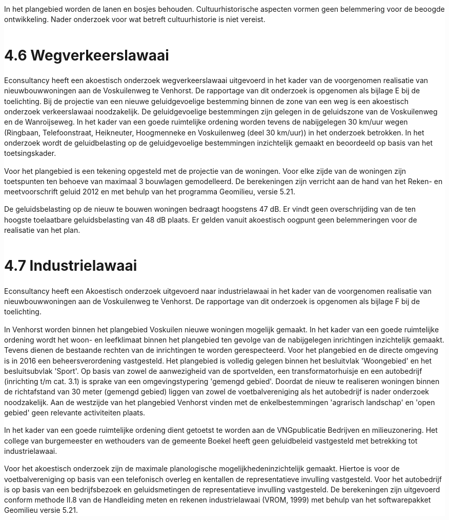 In het plangebied worden de lanen en bosjes behouden. Cultuurhistorische aspecten vormen geen belemmering voor de beoogde ontwikkeling. Nader onderzoek voor wat betreft cultuurhistorie is niet vereist.

# <span id="page-37-1"></span>**4.6 Wegverkeerslawaai**

Econsultancy heeft een akoestisch onderzoek wegverkeerslawaai uitgevoerd in het kader van de voorgenomen realisatie van nieuwbouwwoningen aan de Voskuilenweg te Venhorst. De rapportage van dit onderzoek is opgenomen als bijlage E bij de toelichting. Bij de projectie van een nieuwe geluidgevoelige bestemming binnen de zone van een weg is een akoestisch onderzoek verkeerslawaai noodzakelijk. De geluidgevoelige bestemmingen zijn gelegen in de geluidszone van de Voskuilenweg en de Wanroijseweg. In het kader van een goede ruimtelijke ordening worden tevens de nabijgelegen 30 km/uur wegen (Ringbaan, Telefoonstraat, Heikneuter, Hoogmenneke en Voskuilenweg (deel 30 km/uur)) in het onderzoek betrokken. In het onderzoek wordt de geluidbelasting op de geluidgevoelige bestemmingen inzichtelijk gemaakt en beoordeeld op basis van het toetsingskader.

Voor het plangebied is een tekening opgesteld met de projectie van de woningen. Voor elke zijde van de woningen zijn toetspunten ten behoeve van maximaal 3 bouwlagen gemodelleerd. De berekeningen zijn verricht aan de hand van het Reken- en meetvoorschrift geluid 2012 en met behulp van het programma Geomilieu, versie 5.21.

De geluidsbelasting op de nieuw te bouwen woningen bedraagt hoogstens 47 dB. Er vindt geen overschrijding van de ten hoogste toelaatbare geluidsbelasting van 48 dB plaats. Er gelden vanuit akoestisch oogpunt geen belemmeringen voor de realisatie van het plan.

# <span id="page-38-0"></span>**4.7 Industrielawaai**

Econsultancy heeft een Akoestisch onderzoek uitgevoerd naar industrielawaai in het kader van de voorgenomen realisatie van nieuwbouwwoningen aan de Voskuilenweg te Venhorst. De rapportage van dit onderzoek is opgenomen als bijlage F bij de toelichting.

In Venhorst worden binnen het plangebied Voskuilen nieuwe woningen mogelijk gemaakt. In het kader van een goede ruimtelijke ordening wordt het woon- en leefklimaat binnen het plangebied ten gevolge van de nabijgelegen inrichtingen inzichtelijk gemaakt. Tevens dienen de bestaande rechten van de inrichtingen te worden gerespecteerd. Voor het plangebied en de directe omgeving is in 2016 een beheersverordening vastgesteld. Het plangebied is volledig gelegen binnen het besluitvlak 'Woongebied' en het besluitsubvlak 'Sport'. Op basis van zowel de aanwezigheid van de sportvelden, een transformatorhuisje en een autobedrijf (inrichting t/m cat. 3.1) is sprake van een omgevingstypering 'gemengd gebied'. Doordat de nieuw te realiseren woningen binnen de richtafstand van 30 meter (gemengd gebied) liggen van zowel de voetbalvereniging als het autobedrijf is nader onderzoek noodzakelijk. Aan de westzijde van het plangebied Venhorst vinden met de enkelbestemmingen 'agrarisch landschap' en 'open gebied' geen relevante activiteiten plaats.

In het kader van een goede ruimtelijke ordening dient getoetst te worden aan de VNGpublicatie Bedrijven en milieuzonering. Het college van burgemeester en wethouders van de gemeente Boekel heeft geen geluidbeleid vastgesteld met betrekking tot industrielawaai.

Voor het akoestisch onderzoek zijn de maximale planologische mogelijkhedeninzichtelijk gemaakt. Hiertoe is voor de voetbalvereniging op basis van een telefonisch overleg en kentallen de representatieve invulling vastgesteld. Voor het autobedrijf is op basis van een bedrijfsbezoek en geluidsmetingen de representatieve invulling vastgesteld. De berekeningen zijn uitgevoerd conform methode II.8 van de Handleiding meten en rekenen industrielawaai (VROM, 1999) met behulp van het softwarepakket Geomilieu versie 5.21.
